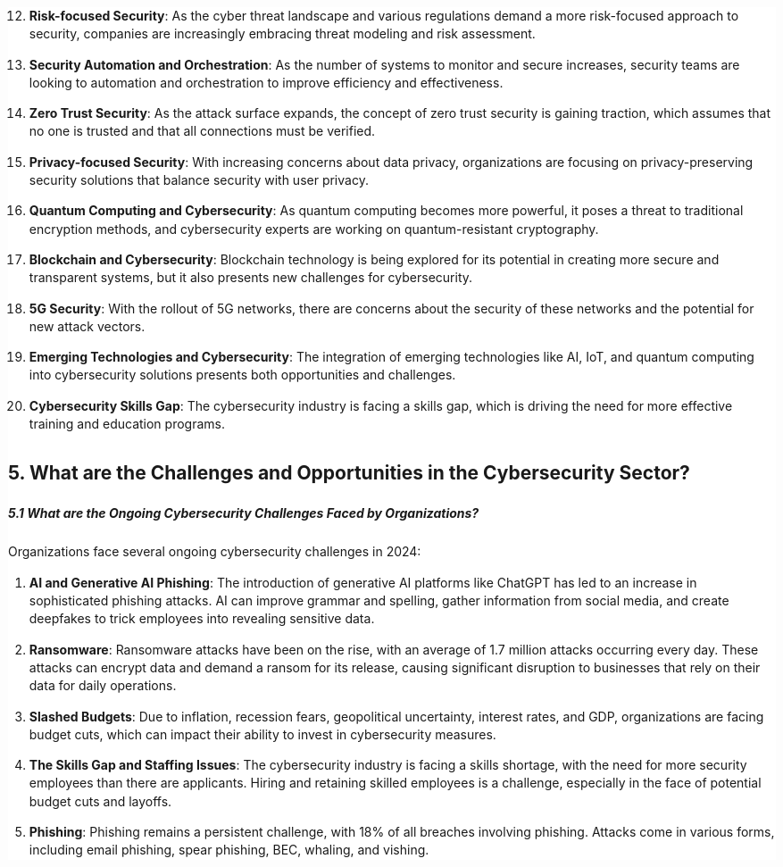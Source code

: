 12. **Risk-focused Security**: As the cyber threat landscape and various regulations demand a more risk-focused approach to security, companies are increasingly embracing threat modeling and risk assessment.

13. **Security Automation and Orchestration**: As the number of systems to monitor and secure increases, security teams are looking to automation and orchestration to improve efficiency and effectiveness.

14. **Zero Trust Security**: As the attack surface expands, the concept of zero trust security is gaining traction, which assumes that no one is trusted and that all connections must be verified.

15. **Privacy-focused Security**: With increasing concerns about data privacy, organizations are focusing on privacy-preserving security solutions that balance security with user privacy.

16. **Quantum Computing and Cybersecurity**: As quantum computing becomes more powerful, it poses a threat to traditional encryption methods, and cybersecurity experts are working on quantum-resistant cryptography.

17. **Blockchain and Cybersecurity**: Blockchain technology is being explored for its potential in creating more secure and transparent systems, but it also presents new challenges for cybersecurity.

18. **5G Security**: With the rollout of 5G networks, there are concerns about the security of these networks and the potential for new attack vectors.

19. **Emerging Technologies and Cybersecurity**: The integration of emerging technologies like AI, IoT, and quantum computing into cybersecurity solutions presents both opportunities and challenges.

20. **Cybersecurity Skills Gap**: The cybersecurity industry is facing a skills gap, which is driving the need for more effective training and education programs.

## 5. What are the Challenges and Opportunities in the Cybersecurity Sector?

##### 5.1 What are the Ongoing Cybersecurity Challenges Faced by Organizations?

Organizations face several ongoing cybersecurity challenges in 2024:

1. **AI and Generative AI Phishing**: The introduction of generative AI platforms like ChatGPT has led to an increase in sophisticated phishing attacks. AI can improve grammar and spelling, gather information from social media, and create deepfakes to trick employees into revealing sensitive data.

2. **Ransomware**: Ransomware attacks have been on the rise, with an average of 1.7 million attacks occurring every day. These attacks can encrypt data and demand a ransom for its release, causing significant disruption to businesses that rely on their data for daily operations.

3. **Slashed Budgets**: Due to inflation, recession fears, geopolitical uncertainty, interest rates, and GDP, organizations are facing budget cuts, which can impact their ability to invest in cybersecurity measures.

4. **The Skills Gap and Staffing Issues**: The cybersecurity industry is facing a skills shortage, with the need for more security employees than there are applicants. Hiring and retaining skilled employees is a challenge, especially in the face of potential budget cuts and layoffs.

5. **Phishing**: Phishing remains a persistent challenge, with 18% of all breaches involving phishing. Attacks come in various forms, including email phishing, spear phishing, BEC, whaling, and vishing.
